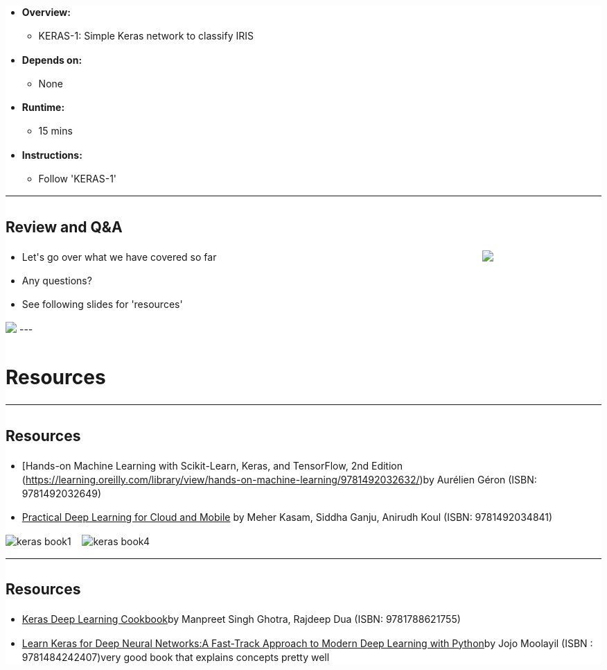   * **Overview:**
     - KERAS-1: Simple Keras network to classify IRIS

  * **Depends on:**
     - None

  * **Runtime:**
     - 15 mins

  * **Instructions:**
     - Follow 'KERAS-1'

---

## Review and Q&A

<img src="../../assets/images/icons/q-and-a-1.png" style="width:20%;float:right;" />


* Let's go over what we have covered so far

* Any questions?

* See following slides for 'resources'

<img src="../../assets/images/icons/quiz-icon.png" style="width:40%;" />
---

# Resources

---

## Resources

  * [Hands-on Machine Learning with Scikit-Learn, Keras, and TensorFlow, 2nd Edition (https://learning.oreilly.com/library/view/hands-on-machine-learning/9781492032632/)by Aurélien Géron (ISBN: 9781492032649)

  * [Practical Deep Learning for Cloud and Mobile](https://learning.oreilly.com/library/view/practical-deep-learning/9781492034858/) by Meher Kasam, Siddha Ganju, Anirudh Koul (ISBN: 9781492034841)


<img src="../../assets/images/books/hands-on-machine-learning-with-scikit-learn-9781492032649.jpg" alt="keras book1" style="width:20%;"/> &nbsp;&nbsp; <img src="../../assets/images/books/practical-deep-learning-for-cloud-and-mobile-9781492034841.jpg" alt="keras book4" style="width:20%;"/>

---

## Resources

  * [Keras Deep Learning Cookbook](https://learning.oreilly.com/library/view/keras-deep-learning/9781788621755/)by Manpreet Singh Ghotra, Rajdeep Dua (ISBN: 9781788621755)

  * [Learn Keras for Deep Neural Networks:A Fast-Track Approach to Modern Deep Learning with Python](https://learning.oreilly.com/library/view/learn-keras-for/9781484242407/)by Jojo Moolayil (ISBN : 9781484242407)very good book that explains concepts pretty well
